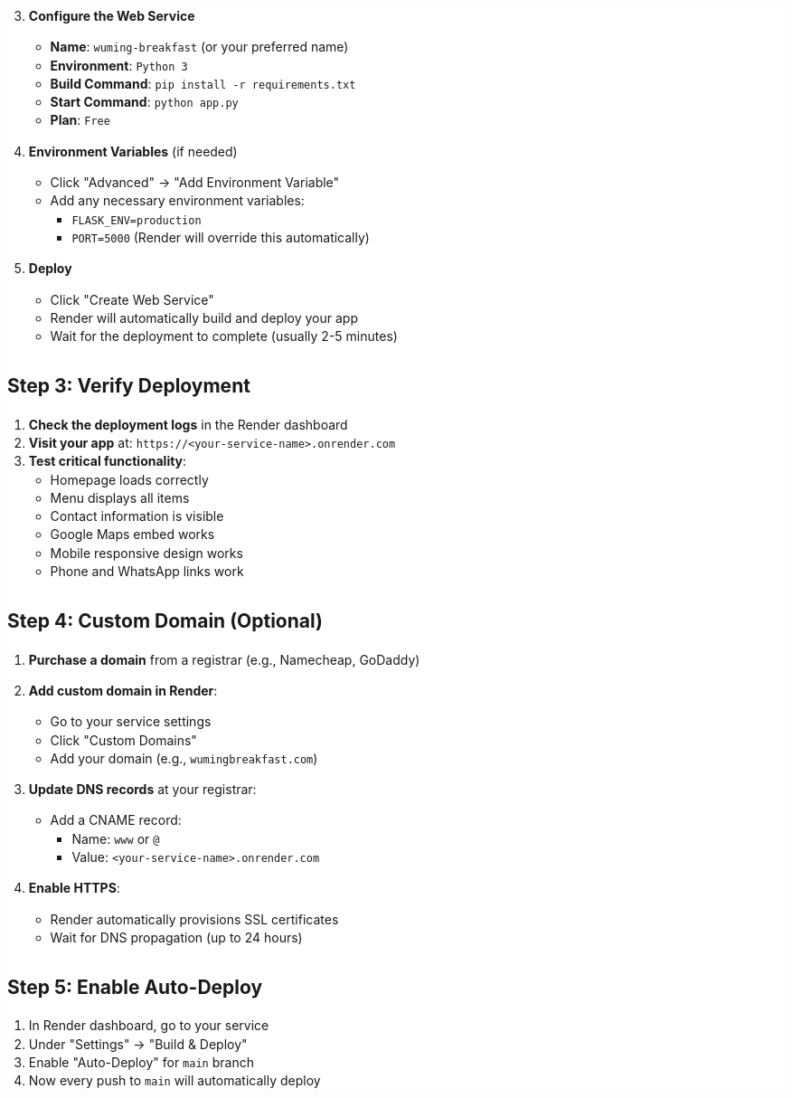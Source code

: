 3. **Configure the Web Service**
   - **Name**: `wuming-breakfast` (or your preferred name)
   - **Environment**: `Python 3`
   - **Build Command**: `pip install -r requirements.txt`
   - **Start Command**: `python app.py`
   - **Plan**: `Free`

4. **Environment Variables** (if needed)
   - Click "Advanced" → "Add Environment Variable"
   - Add any necessary environment variables:
     - `FLASK_ENV=production`
     - `PORT=5000` (Render will override this automatically)

5. **Deploy**
   - Click "Create Web Service"
   - Render will automatically build and deploy your app
   - Wait for the deployment to complete (usually 2-5 minutes)

## Step 3: Verify Deployment

1. **Check the deployment logs** in the Render dashboard
2. **Visit your app** at: `https://<your-service-name>.onrender.com`
3. **Test critical functionality**:
   - Homepage loads correctly
   - Menu displays all items
   - Contact information is visible
   - Google Maps embed works
   - Mobile responsive design works
   - Phone and WhatsApp links work

## Step 4: Custom Domain (Optional)

1. **Purchase a domain** from a registrar (e.g., Namecheap, GoDaddy)

2. **Add custom domain in Render**:
   - Go to your service settings
   - Click "Custom Domains"
   - Add your domain (e.g., `wumingbreakfast.com`)

3. **Update DNS records** at your registrar:
   - Add a CNAME record:
     - Name: `www` or `@`
     - Value: `<your-service-name>.onrender.com`

4. **Enable HTTPS**:
   - Render automatically provisions SSL certificates
   - Wait for DNS propagation (up to 24 hours)

## Step 5: Enable Auto-Deploy

1. In Render dashboard, go to your service
2. Under "Settings" → "Build & Deploy"
3. Enable "Auto-Deploy" for `main` branch
4. Now every push to `main` will automatically deploy
